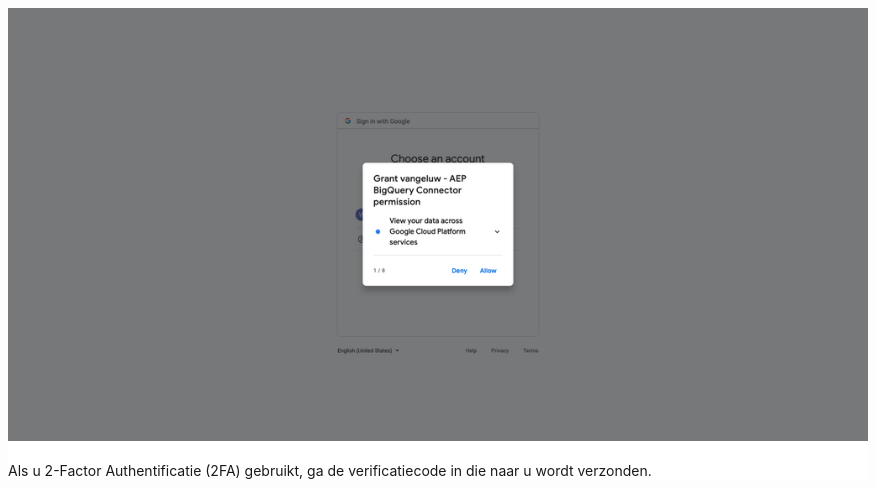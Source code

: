 ![ demo ](./images/ex2/29.png)

Als u 2-Factor Authentificatie (2FA) gebruikt, ga de verificatiecode in die naar u wordt verzonden.
